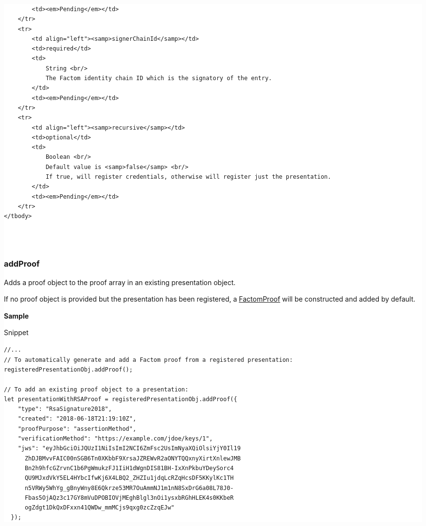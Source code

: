             <td><em>Pending</em></td>
        </tr>
        <tr>
            <td align="left"><samp>signerChainId</samp></td>
            <td>required</td>
            <td>
                String <br/>
                The Factom identity chain ID which is the signatory of the entry.
            </td>
            <td><em>Pending</em></td>
        </tr>
        <tr>
            <td align="left"><samp>recursive</samp></td>
            <td>optional</td>
            <td>
                Boolean <br/>
                Default value is <samp>false</samp> <br/>
                If true, will register credentials, otherwise will register just the presentation.
            </td>
            <td><em>Pending</em></td>
        </tr>
    </tbody>
</table>

<br/>
<br/>

### <a name="addProof"></a> addProof
Adds a proof object to the proof array in an existing presentation object.

If no proof object is provided but the presentation has been registered, a [FactomProof](https://project.factom.com/contexts/factom-proof-v1#) will be constructed and added by default.

**Sample**

Snippet
```JS
//...
// To automatically generate and add a Factom proof from a registered presentation:
registeredPresentationObj.addProof();

// To add an existing proof object to a presentation:
let presentationWithRSAProof = registeredPresentationObj.addProof({
    "type": "RsaSignature2018",
    "created": "2018-06-18T21:19:10Z",
    "proofPurpose": "assertionMethod",
    "verificationMethod": "https://example.com/jdoe/keys/1",
    "jws": "eyJhbGciOiJQUzI1NiIsImI2NCI6ZmFsc2UsImNyaXQiOlsiYjY0Il19
      ZhDJBMvvFAIC00nSGB6Tn0XKbbF9XrsaJZREWvR2aONYTQQxnyXirtXnlewJMB
      Bn2h9hfcGZrvnC1b6PgWmukzFJ1IiH1dWgnDIS81BH-IxXnPkbuYDeySorc4
      QU9MJxdVkY5EL4HYbcIfwKj6X4LBQ2_ZHZIu1jdqLcRZqHcsDF5KKylKc1TH
      n5VRWy5WhYg_gBnyWny8E6Qkrze53MR7OuAmmNJ1m1nN8SxDrG6a08L78J0-
      Fbas5OjAQz3c17GY8mVuDPOBIOVjMEghBlgl3nOi1ysxbRGhHLEK4s0KKbeR
      ogZdgt1DkQxDFxxn41QWDw_mmMCjs9qxg0zcZzqEJw"
  });
```
